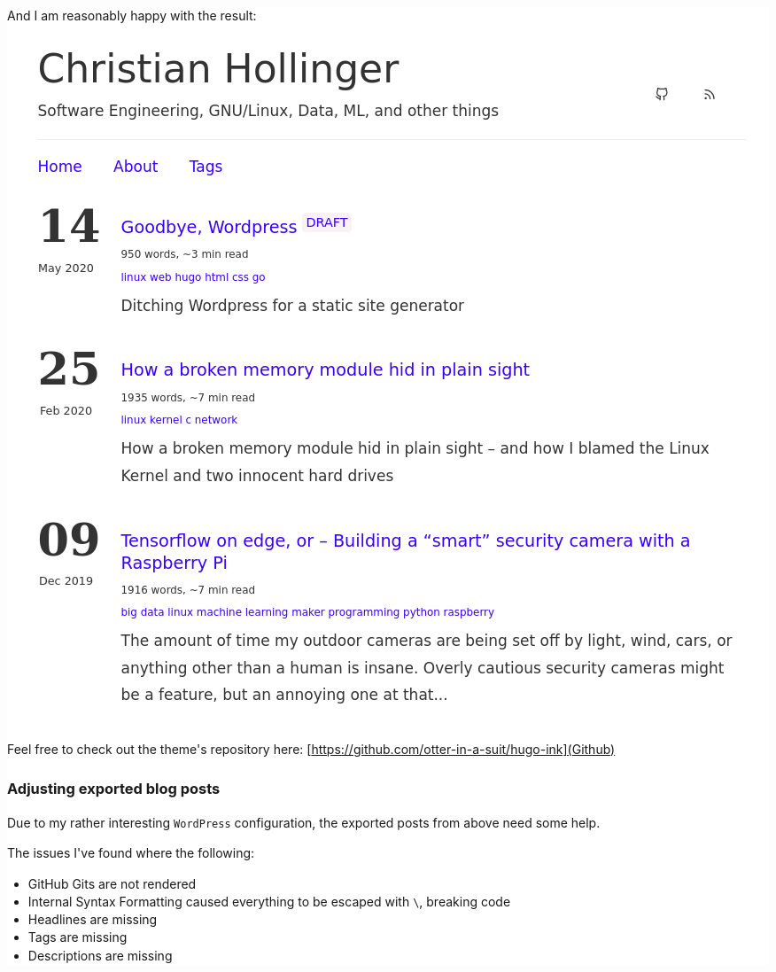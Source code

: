 And I am reasonably happy with the result:

![After adjustments](images/after.png)

Feel free to check out the theme's repository here: [https://github.com/otter-in-a-suit/hugo-ink](Github)

### Adjusting exported blog posts
Due to my rather interesting `WordPress` configuration, the exported posts from above need some help.

The issues I've found where the following:
- GitHub Gits are not rendered
- Internal Syntax Formatting caused everything to be escaped with `\`, breaking code
- Headlines are missing
- Tags are missing
- Descriptions are missing
